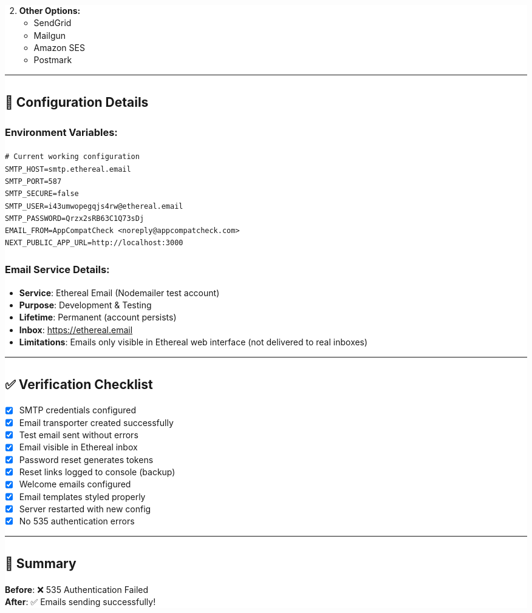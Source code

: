 2. **Other Options:**
   - SendGrid
   - Mailgun  
   - Amazon SES
   - Postmark

---

## 🔧 Configuration Details

### **Environment Variables:**

```env
# Current working configuration
SMTP_HOST=smtp.ethereal.email
SMTP_PORT=587
SMTP_SECURE=false
SMTP_USER=i43umwopegqjs4rw@ethereal.email
SMTP_PASSWORD=Qrzx2sRB63C1Q73sDj
EMAIL_FROM=AppCompatCheck <noreply@appcompatcheck.com>
NEXT_PUBLIC_APP_URL=http://localhost:3000
```

### **Email Service Details:**

- **Service**: Ethereal Email (Nodemailer test account)
- **Purpose**: Development & Testing
- **Lifetime**: Permanent (account persists)
- **Inbox**: https://ethereal.email
- **Limitations**: Emails only visible in Ethereal web interface (not delivered to real inboxes)

---

## ✅ Verification Checklist

- [x] SMTP credentials configured
- [x] Email transporter created successfully
- [x] Test email sent without errors
- [x] Email visible in Ethereal inbox
- [x] Password reset generates tokens
- [x] Reset links logged to console (backup)
- [x] Welcome emails configured
- [x] Email templates styled properly
- [x] Server restarted with new config
- [x] No 535 authentication errors

---

## 🎊 Summary

**Before**: ❌ 535 Authentication Failed  
**After**: ✅ Emails sending successfully!
